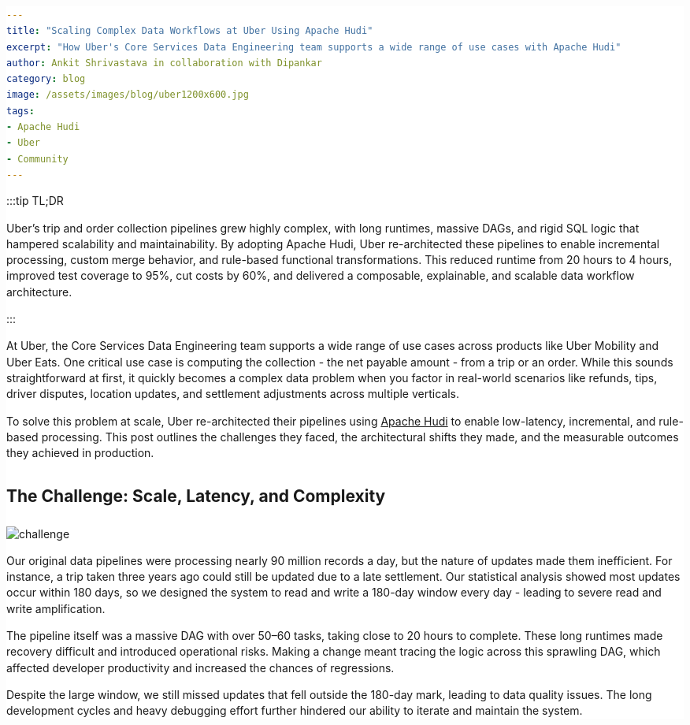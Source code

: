 ```yaml
---
title: "Scaling Complex Data Workflows at Uber Using Apache Hudi"
excerpt: "How Uber's Core Services Data Engineering team supports a wide range of use cases with Apache Hudi"
author: Ankit Shrivastava in collaboration with Dipankar 
category: blog
image: /assets/images/blog/uber1200x600.jpg
tags:
- Apache Hudi
- Uber
- Community
---
```


:::tip TL;DR

Uber’s trip and order collection pipelines grew highly complex, with long runtimes, massive DAGs, and rigid SQL logic that hampered scalability and maintainability. By adopting Apache Hudi, Uber re-architected these pipelines to enable incremental processing, custom merge behavior, and rule-based functional transformations. This reduced runtime from 20 hours to 4 hours, improved test coverage to 95%, cut costs by 60%, and delivered a composable, explainable, and scalable data workflow architecture.

:::


At Uber, the Core Services Data Engineering team supports a wide range of use cases across products like Uber Mobility and Uber Eats. One critical use case is computing the collection \- the net payable amount \- from a trip or an order. While this sounds straightforward at first, it quickly becomes a complex data problem when you factor in real-world scenarios like refunds, tips, driver disputes, location updates, and settlement adjustments across multiple verticals.

To solve this problem at scale, Uber re-architected their pipelines using [Apache Hudi](https://hudi.apache.org/) to enable low-latency, incremental, and rule-based processing. This post outlines the challenges they faced, the architectural shifts they made, and the measurable outcomes they achieved in production.


## The Challenge: Scale, Latency, and Complexity 

<img src="/assets/images/blog/figure2_uber.png" alt="challenge" width="800" align="middle"/>

Our original data pipelines were processing nearly 90 million records a day, but the nature of updates made them inefficient. For instance, a trip taken three years ago could still be updated due to a late settlement. Our statistical analysis showed most updates occur within 180 days, so we designed the system to read and write a 180-day window every day \- leading to severe read and write amplification.

The pipeline itself was a massive DAG with over 50–60 tasks, taking close to 20 hours to complete. These long runtimes made recovery difficult and introduced operational risks. Making a change meant tracing the logic across this sprawling DAG, which affected developer productivity and increased the chances of regressions.

Despite the large window, we still missed updates that fell outside the 180-day mark, leading to data quality issues. The long development cycles and heavy debugging effort further hindered our ability to iterate and maintain the system.
